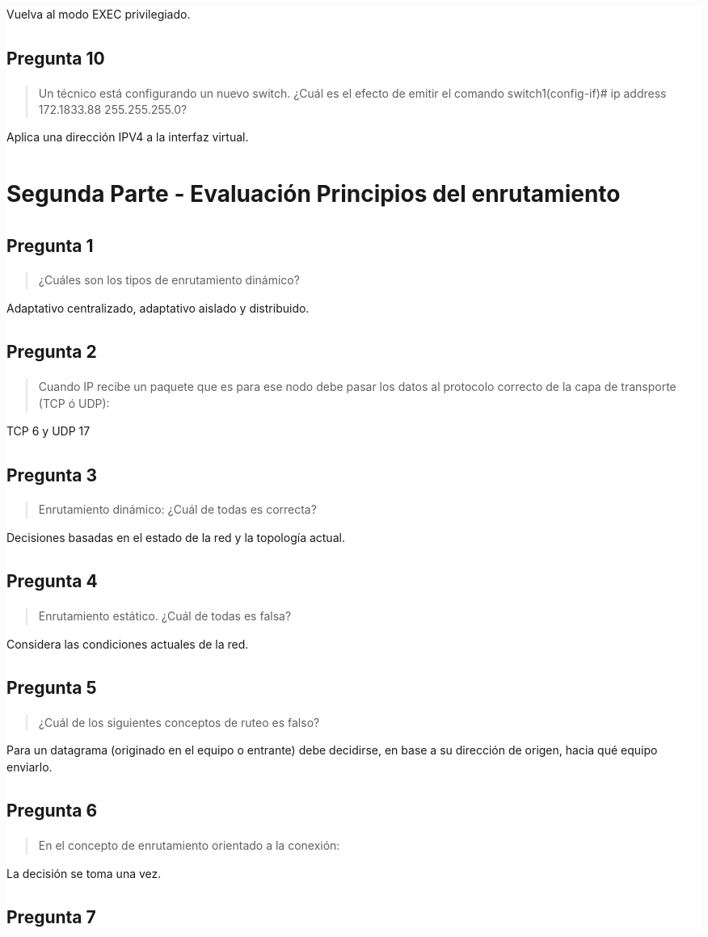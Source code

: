 Vuelva al modo EXEC privilegiado.

## Pregunta 10

> Un técnico está configurando un nuevo switch. ¿Cuál es el efecto de emitir el comando switch1(config-if)# ip address 172.1833.88 255.255.255.0?

Aplica una dirección IPV4 a la interfaz virtual.


# Segunda Parte - Evaluación Principios del enrutamiento

## Pregunta 1

> ¿Cuáles son los tipos de enrutamiento dinámico?

Adaptativo centralizado, adaptativo aislado y distribuido.

## Pregunta 2

> Cuando IP recibe un paquete que es para ese nodo debe pasar los datos al protocolo correcto de la capa de transporte (TCP ó UDP):

TCP 6 y UDP 17

## Pregunta 3

> Enrutamiento dinámico: ¿Cuál de todas es correcta?

Decisiones basadas en el estado de la red y la topología actual.

## Pregunta 4

> Enrutamiento estático. ¿Cuál de todas es falsa?

Considera las condiciones actuales de la red.

## Pregunta 5

> ¿Cuál de los siguientes conceptos de ruteo es falso?

Para un datagrama (originado en el equipo o entrante) debe decidirse, en base a su dirección de origen, hacia qué equipo enviarlo.

## Pregunta 6

> En el concepto de enrutamiento orientado a la conexión:

La decisión se toma una vez.

## Pregunta 7
